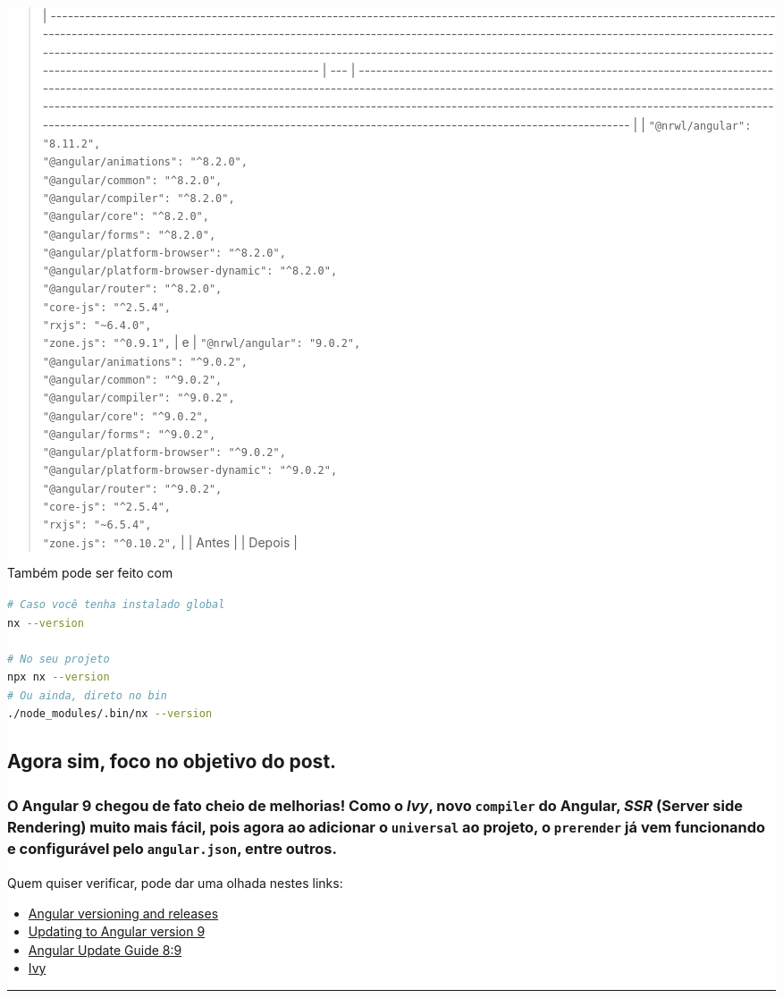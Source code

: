 > | -------------------------------------------------------------------------------------------------------------------------------------------------------------------------------------------------------------------------------------------------------------------------------------------------------------------------------------------------------------------------------------------------------------------------------------------- | --- | -------------------------------------------------------------------------------------------------------------------------------------------------------------------------------------------------------------------------------------------------------------------------------------------------------------------------------------------------------------------------------------------------------------------------------------------- |
> | `"@nrwl/angular": "8.11.2",` <br> `"@angular/animations": "^8.2.0",` <br> `"@angular/common": "^8.2.0",` <br> `"@angular/compiler": "^8.2.0",` <br> `"@angular/core": "^8.2.0",` <br> `"@angular/forms": "^8.2.0",` <br> `"@angular/platform-browser": "^8.2.0",` <br> `"@angular/platform-browser-dynamic": "^8.2.0",` <br> `"@angular/router": "^8.2.0",` <br> `"core-js": "^2.5.4",` <br> `"rxjs": "~6.4.0",` <br> `"zone.js": "^0.9.1",` | e   | `"@nrwl/angular": "9.0.2",` <br> `"@angular/animations": "^9.0.2",` <br> `"@angular/common": "^9.0.2",` <br> `"@angular/compiler": "^9.0.2",` <br> `"@angular/core": "^9.0.2",` <br> `"@angular/forms": "^9.0.2",` <br> `"@angular/platform-browser": "^9.0.2",` <br> `"@angular/platform-browser-dynamic": "^9.0.2",` <br> `"@angular/router": "^9.0.2",` <br> `"core-js": "^2.5.4",` <br> `"rxjs": "~6.5.4",` <br> `"zone.js": "^0.10.2",` |
> | Antes                                                                                                                                                                                                                                                                                                                                                                                                                                        |     | Depois                                                                                                                                                                                                                                                                                                                                                                                                                                       |

Também pode ser feito com

```bash
# Caso você tenha instalado global
nx --version

# No seu projeto
npx nx --version
# Ou ainda, direto no bin
./node_modules/.bin/nx --version
```

## Agora sim, foco no objetivo do post.

### O Angular 9 chegou de fato cheio de melhorias! Como o _Ivy_, novo `compiler` do Angular, _SSR_ (Server side Rendering) muito mais fácil, pois agora ao adicionar o `universal` ao projeto, o `prerender` já vem funcionando e configurável pelo `angular.json`, entre outros.

Quem quiser verificar, pode dar uma olhada nestes links:

- [Angular versioning and releases](https://angular.io/guide/releases)
- [Updating to Angular version 9](https://angular.io/guide/updating-to-version-9)
- [Angular Update Guide 8:9](https://update.angular.io/#8.0:9.0)
- [Ivy](https://angular.io/guide/ivy)

---